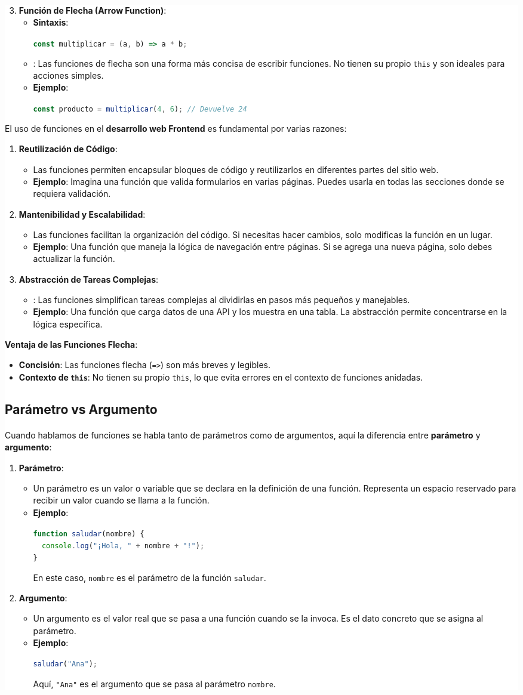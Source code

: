 3. **Función de Flecha (Arrow Function)**:
   - **Sintaxis**:
     ```javascript
     const multiplicar = (a, b) => a * b;
     ```
   - : Las funciones de flecha son una forma más concisa de escribir funciones. No tienen su propio `this` y son ideales para acciones simples.
   - **Ejemplo**:
     ```javascript
     const producto = multiplicar(4, 6); // Devuelve 24
     ```

El uso de funciones en el **desarrollo web Frontend** es fundamental por varias razones:

1. **Reutilización de Código**:
   - Las funciones permiten encapsular bloques de código y reutilizarlos en diferentes partes del sitio web.
   - **Ejemplo**: Imagina una función que valida formularios en varias páginas. Puedes usarla en todas las secciones donde se requiera validación.

2. **Mantenibilidad y Escalabilidad**:
   - Las funciones facilitan la organización del código. Si necesitas hacer cambios, solo modificas la función en un lugar.
   - **Ejemplo**: Una función que maneja la lógica de navegación entre páginas. Si se agrega una nueva página, solo debes actualizar la función.

3. **Abstracción de Tareas Complejas**:
   - : Las funciones simplifican tareas complejas al dividirlas en pasos más pequeños y manejables.
   - **Ejemplo**: Una función que carga datos de una API y los muestra en una tabla. La abstracción permite concentrarse en la lógica específica.

**Ventaja de las Funciones Flecha**:
- **Concisión**: Las funciones flecha (`=>`) son más breves y legibles.
- **Contexto de `this`**: No tienen su propio `this`, lo que evita errores en el contexto de funciones anidadas.

## Parámetro vs Argumento
Cuando hablamos de funciones se habla tanto de parámetros como de argumentos, aquí la diferencia entre **parámetro** y **argumento**:

1. **Parámetro**:
   - Un parámetro es un valor o variable que se declara en la definición de una función. Representa un espacio reservado para recibir un valor cuando se llama a la función.
   - **Ejemplo**:
     ```javascript
     function saludar(nombre) {
       console.log("¡Hola, " + nombre + "!");
     }
     ```
     En este caso, `nombre` es el parámetro de la función `saludar`.

2. **Argumento**:
   - Un argumento es el valor real que se pasa a una función cuando se la invoca. Es el dato concreto que se asigna al parámetro.
   - **Ejemplo**:
     ```javascript
     saludar("Ana");
     ```
     Aquí, `"Ana"` es el argumento que se pasa al parámetro `nombre`.
